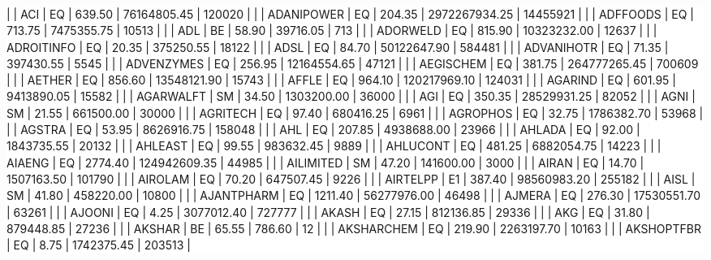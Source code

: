 |  | ACI | EQ | 639.50 | 76164805.45 | 120020 |
|  | ADANIPOWER | EQ | 204.35 | 2972267934.25 | 14455921 |
|  | ADFFOODS | EQ | 713.75 | 7475355.75 | 10513 |
|  | ADL | BE | 58.90 | 39716.05 | 713 |
|  | ADORWELD | EQ | 815.90 | 10323232.00 | 12637 |
|  | ADROITINFO | EQ | 20.35 | 375250.55 | 18122 |
|  | ADSL | EQ | 84.70 | 50122647.90 | 584481 |
|  | ADVANIHOTR | EQ | 71.35 | 397430.55 | 5545 |
|  | ADVENZYMES | EQ | 256.95 | 12164554.65 | 47121 |
|  | AEGISCHEM | EQ | 381.75 | 264777265.45 | 700609 |
|  | AETHER | EQ | 856.60 | 13548121.90 | 15743 |
|  | AFFLE | EQ | 964.10 | 120217969.10 | 124031 |
|  | AGARIND | EQ | 601.95 | 9413890.05 | 15582 |
|  | AGARWALFT | SM | 34.50 | 1303200.00 | 36000 |
|  | AGI | EQ | 350.35 | 28529931.25 | 82052 |
|  | AGNI | SM | 21.55 | 661500.00 | 30000 |
|  | AGRITECH | EQ | 97.40 | 680416.25 | 6961 |
|  | AGROPHOS | EQ | 32.75 | 1786382.70 | 53968 |
|  | AGSTRA | EQ | 53.95 | 8626916.75 | 158048 |
|  | AHL | EQ | 207.85 | 4938688.00 | 23966 |
|  | AHLADA | EQ | 92.00 | 1843735.55 | 20132 |
|  | AHLEAST | EQ | 99.55 | 983632.45 | 9889 |
|  | AHLUCONT | EQ | 481.25 | 6882054.75 | 14223 |
|  | AIAENG | EQ | 2774.40 | 124942609.35 | 44985 |
|  | AILIMITED | SM | 47.20 | 141600.00 | 3000 |
|  | AIRAN | EQ | 14.70 | 1507163.50 | 101790 |
|  | AIROLAM | EQ | 70.20 | 647507.45 | 9226 |
|  | AIRTELPP | E1 | 387.40 | 98560983.20 | 255182 |
|  | AISL | SM | 41.80 | 458220.00 | 10800 |
|  | AJANTPHARM | EQ | 1211.40 | 56277976.00 | 46498 |
|  | AJMERA | EQ | 276.30 | 17530551.70 | 63261 |
|  | AJOONI | EQ | 4.25 | 3077012.40 | 727777 |
|  | AKASH | EQ | 27.15 | 812136.85 | 29336 |
|  | AKG | EQ | 31.80 | 879448.85 | 27236 |
|  | AKSHAR | BE | 65.55 | 786.60 | 12 |
|  | AKSHARCHEM | EQ | 219.90 | 2263197.70 | 10163 |
|  | AKSHOPTFBR | EQ | 8.75 | 1742375.45 | 203513 |